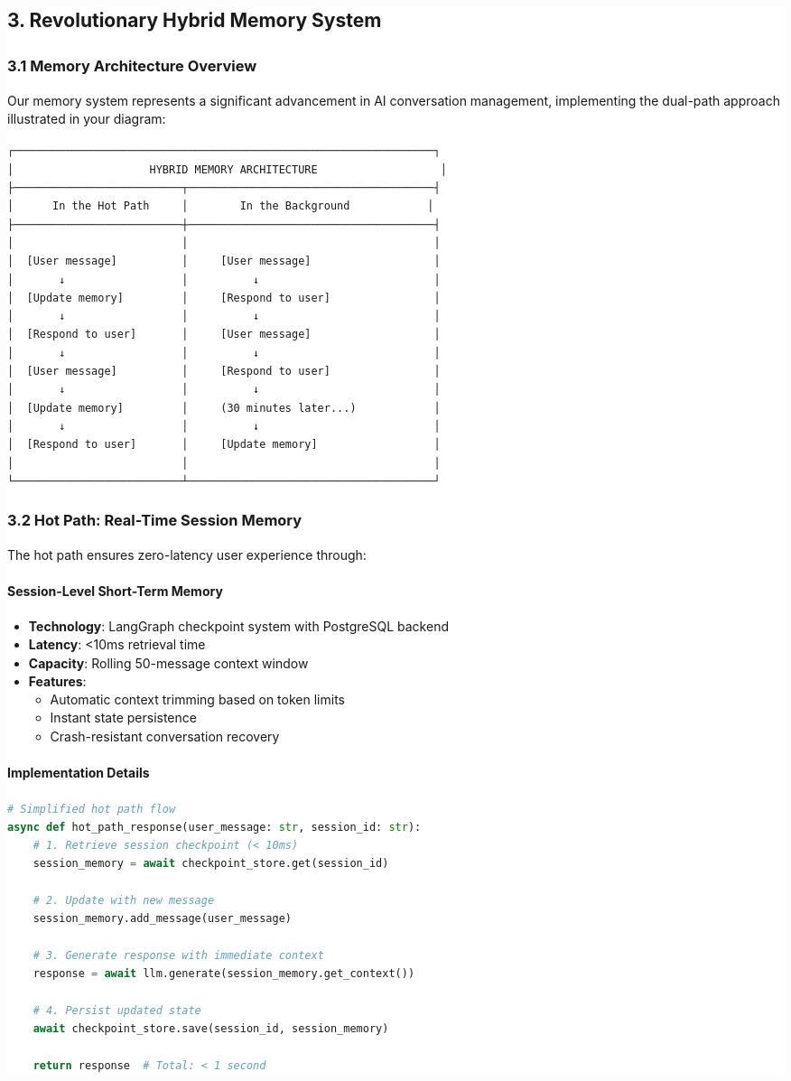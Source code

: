
## 3. Revolutionary Hybrid Memory System

### 3.1 Memory Architecture Overview

Our memory system represents a significant advancement in AI conversation management, implementing the dual-path approach illustrated in your diagram:

```ascii
┌─────────────────────────────────────────────────────────────────┐
│                     HYBRID MEMORY ARCHITECTURE                   │
├──────────────────────────┬──────────────────────────────────────┤
│      In the Hot Path     │        In the Background            │
├──────────────────────────┼──────────────────────────────────────┤
│                          │                                      │
│  [User message]          │     [User message]                   │
│       ↓                  │          ↓                           │
│  [Update memory]         │     [Respond to user]                │
│       ↓                  │          ↓                           │
│  [Respond to user]       │     [User message]                   │
│       ↓                  │          ↓                           │
│  [User message]          │     [Respond to user]                │
│       ↓                  │          ↓                           │
│  [Update memory]         │     (30 minutes later...)            │
│       ↓                  │          ↓                           │
│  [Respond to user]       │     [Update memory]                  │
│                          │                                      │
└──────────────────────────┴──────────────────────────────────────┘
```

### 3.2 Hot Path: Real-Time Session Memory

The hot path ensures zero-latency user experience through:

#### Session-Level Short-Term Memory
- **Technology**: LangGraph checkpoint system with PostgreSQL backend
- **Latency**: <10ms retrieval time
- **Capacity**: Rolling 50-message context window
- **Features**:
  - Automatic context trimming based on token limits
  - Instant state persistence
  - Crash-resistant conversation recovery

#### Implementation Details
```python
# Simplified hot path flow
async def hot_path_response(user_message: str, session_id: str):
    # 1. Retrieve session checkpoint (< 10ms)
    session_memory = await checkpoint_store.get(session_id)
    
    # 2. Update with new message
    session_memory.add_message(user_message)
    
    # 3. Generate response with immediate context
    response = await llm.generate(session_memory.get_context())
    
    # 4. Persist updated state
    await checkpoint_store.save(session_id, session_memory)
    
    return response  # Total: < 1 second
```
